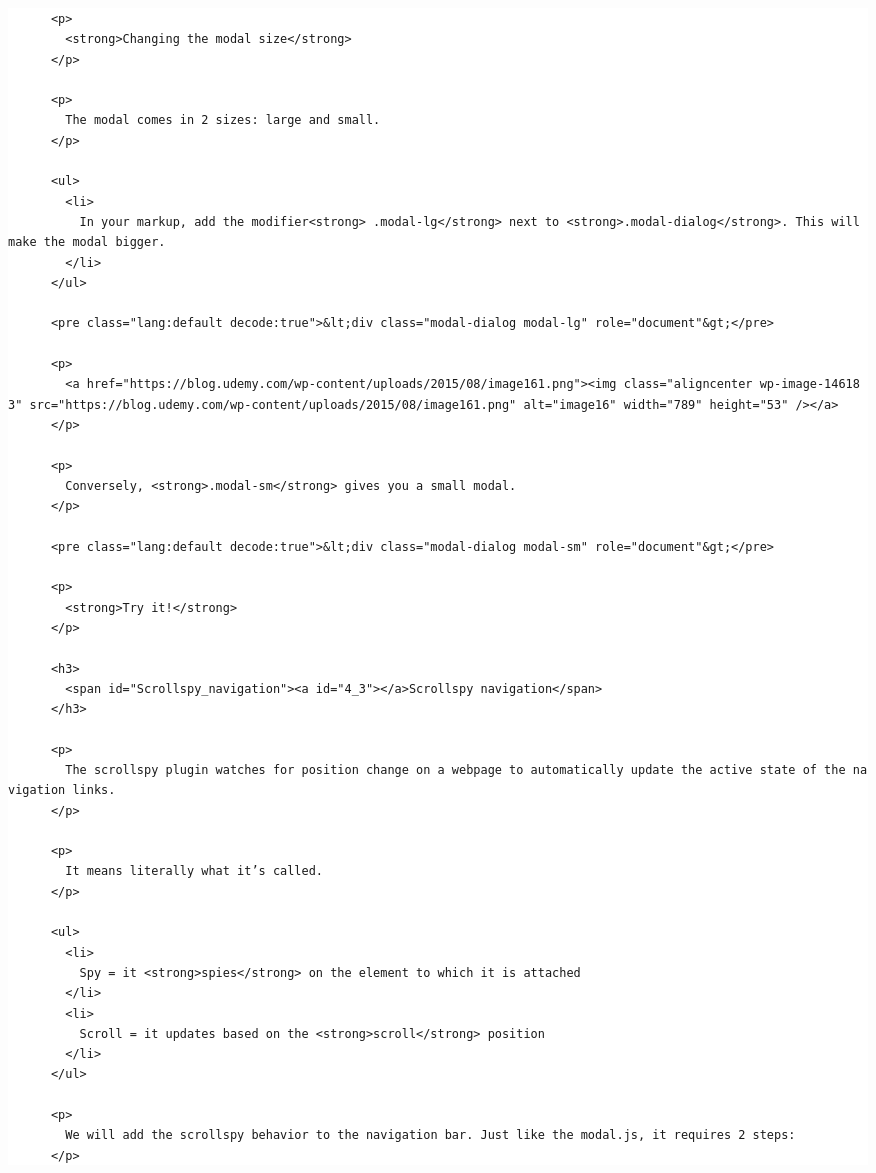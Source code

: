           <p>
            <strong>Changing the modal size</strong>
          </p>
          
          <p>
            The modal comes in 2 sizes: large and small.
          </p>
          
          <ul>
            <li>
              In your markup, add the modifier<strong> .modal-lg</strong> next to <strong>.modal-dialog</strong>. This will make the modal bigger.
            </li>
          </ul>
          
          <pre class="lang:default decode:true">&lt;div class="modal-dialog modal-lg" role="document"&gt;</pre>
          
          <p>
            <a href="https://blog.udemy.com/wp-content/uploads/2015/08/image161.png"><img class="aligncenter wp-image-146183" src="https://blog.udemy.com/wp-content/uploads/2015/08/image161.png" alt="image16" width="789" height="53" /></a>
          </p>
          
          <p>
            Conversely, <strong>.modal-sm</strong> gives you a small modal.
          </p>
          
          <pre class="lang:default decode:true">&lt;div class="modal-dialog modal-sm" role="document"&gt;</pre>
          
          <p>
            <strong>Try it!</strong>
          </p>
          
          <h3>
            <span id="Scrollspy_navigation"><a id="4_3"></a>Scrollspy navigation</span>
          </h3>
          
          <p>
            The scrollspy plugin watches for position change on a webpage to automatically update the active state of the navigation links.
          </p>
          
          <p>
            It means literally what it’s called.
          </p>
          
          <ul>
            <li>
              Spy = it <strong>spies</strong> on the element to which it is attached
            </li>
            <li>
              Scroll = it updates based on the <strong>scroll</strong> position
            </li>
          </ul>
          
          <p>
            We will add the scrollspy behavior to the navigation bar. Just like the modal.js, it requires 2 steps:
          </p>
          